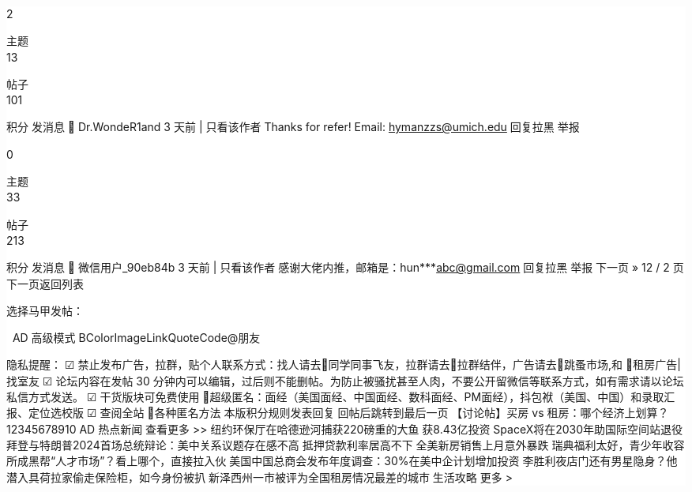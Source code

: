 2

主题	
13

帖子	
101

积分
发消息	
🔗
 Dr.WondeR1and 3 天前 | 只看该作者
Thanks for refer!
Email: hymanzzs@umich.edu
回复拉黑 举报

0

主题	
33

帖子	
213

积分
发消息	
🔗
 微信用户_90eb84b 3 天前 | 只看该作者
感谢大佬内推，邮箱是：hun***abc@gmail.com
回复拉黑 举报
下一页 »
12 / 2 页下一页返回列表

选择马甲发帖：

 
AD
高级模式
BColorImageLinkQuoteCode@朋友

隐私提醒：
☑ 禁止发布广告，拉群，贴个人联系方式：找人请去🔗同学同事飞友，拉群请去🔗拉群结伴，广告请去🔗跳蚤市场,和 🔗租房广告|找室友
☑ 论坛内容在发帖 30 分钟内可以编辑，过后则不能删帖。为防止被骚扰甚至人肉，不要公开留微信等联系方式，如有需求请以论坛私信方式发送。
☑ 干货版块可免费使用 🔗超级匿名：面经（美国面经、中国面经、数科面经、PM面经），抖包袱（美国、中国）和录取汇报、定位选校版
☑ 查阅全站 🔗各种匿名方法
本版积分规则发表回复 回帖后跳转到最后一页
【讨论帖】买房 vs 租房：哪个经济上划算？
12345678910
AD
热点新闻
查看更多 >>
纽约环保厅在哈德逊河捕获220磅重的大鱼
获8.43亿投资 SpaceX将在2030年助国际空间站退役
拜登与特朗普2024首场总统辩论：美中关系议题存在感不高
抵押贷款利率居高不下 全美新房销售上月意外暴跌
瑞典福利太好，青少年收容所成黑帮“人才市场”？看上哪个，直接拉入伙
美国中国总商会发布年度调查：30%在美中企计划增加投资
李胜利夜店门还有男星隐身？他潜入具荷拉家偷走保险柜，如今身份被扒
新泽西州一市被评为全国租房情况最差的城市
生活攻略
更多 >

